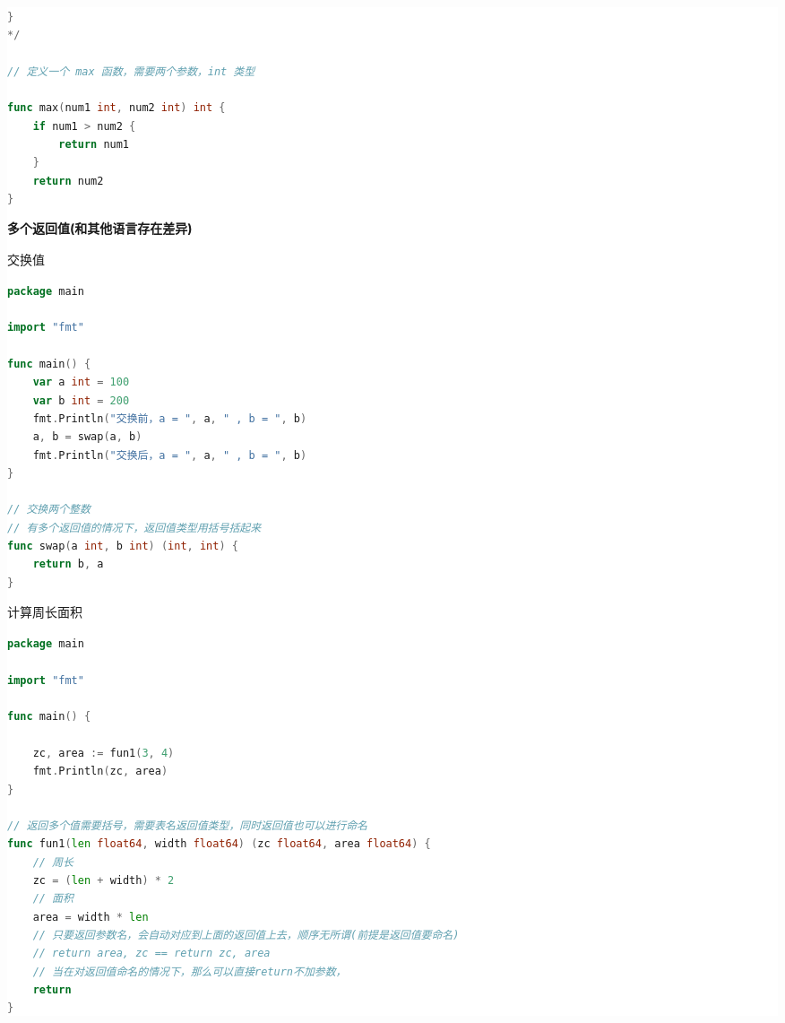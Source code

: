 ```go
}
*/

// 定义一个 max 函数，需要两个参数，int 类型

func max(num1 int, num2 int) int {
	if num1 > num2 {
		return num1
	}
	return num2
}

```

**多个返回值(和其他语言存在差异)**

交换值

```go
package main

import "fmt"

func main() {
	var a int = 100
	var b int = 200
	fmt.Println("交换前，a = ", a, " , b = ", b)
	a, b = swap(a, b)
	fmt.Println("交换后，a = ", a, " , b = ", b)
}

// 交换两个整数
// 有多个返回值的情况下，返回值类型用括号括起来
func swap(a int, b int) (int, int) {
	return b, a
}

```

计算周长面积

```go
package main

import "fmt"

func main() {

	zc, area := fun1(3, 4)
	fmt.Println(zc, area)
}

// 返回多个值需要括号，需要表名返回值类型，同时返回值也可以进行命名
func fun1(len float64, width float64) (zc float64, area float64) {
	// 周长
	zc = (len + width) * 2
	// 面积
	area = width * len
	// 只要返回参数名，会自动对应到上面的返回值上去，顺序无所谓(前提是返回值要命名)
	// return area, zc == return zc, area
	// 当在对返回值命名的情况下，那么可以直接return不加参数，
	return
}

```
